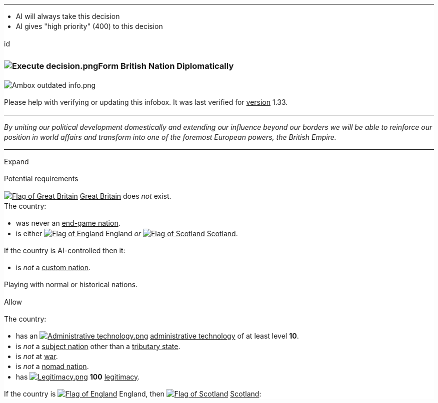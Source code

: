* * *

*   AI will always take this decision
*   AI gives "high priority" (400) to this decision

id

### ![Execute decision.png](/images/6/6d/Execute_decision.png)Form British Nation Diplomatically

![Ambox outdated info.png](https://central.paradoxwikis.com/images/thumb/6/65/Ambox_outdated_info.png/22px-Ambox_outdated_info.png)

Please help with verifying or updating this infobox. It was last verified for [version](/Europa_Universalis_4_Wiki:Versioning "Europa Universalis 4 Wiki:Versioning") 1.33.

* * *

_By uniting our political development domestically and extending our influence beyond our borders we will be able to reinforce our position in world affairs and transform into one of the foremost European powers, the British Empire._

* * *

Expand 

Potential requirements

 [![Flag of Great Britain](/images/thumb/2/2b/Great_Britain.png/20px-Great_Britain.png)](/Great_Britain "Great Britain") [Great Britain](/Great_Britain "Great Britain") does _not_ exist.  
The country:

*   was never an [end-game nation](/End-game_tag "End-game tag").
*   is either [![Flag of England](/images/thumb/2/21/England.png/20px-England.png)](/England "England") England _or_ [![Flag of Scotland](/images/thumb/2/27/Scotland.png/20px-Scotland.png)](/Scotland "Scotland") [Scotland](/Scotland "Scotland").

If the country is AI-controlled then it:

*   is _not_ a [custom nation](/Custom_nation "Custom nation").

Playing with normal or historical nations.

Allow

The country:

*   has an [![Administrative technology.png](/images/8/8e/Administrative_technology.png)](/Administrative_technology "Administrative technology") [administrative technology](/Administrative_technology "Administrative technology") of at least level **10**.
*   is _not_ a [subject nation](/Subject_nation "Subject nation") other than a [tributary state](/Tributary_state "Tributary state").
*   is _not_ at [war](/War "War").
*   is _not_ a [nomad nation](/Nomad_nation "Nomad nation").
*   has [![Legitimacy.png](/images/2/25/Legitimacy.png)](/Legitimacy "Legitimacy") **100** [legitimacy](/Legitimacy "Legitimacy").

If the country is [![Flag of England](/images/thumb/2/21/England.png/20px-England.png)](/England "England") England, then [![Flag of Scotland](/images/thumb/2/27/Scotland.png/20px-Scotland.png)](/Scotland "Scotland") [Scotland](/Scotland "Scotland"):

